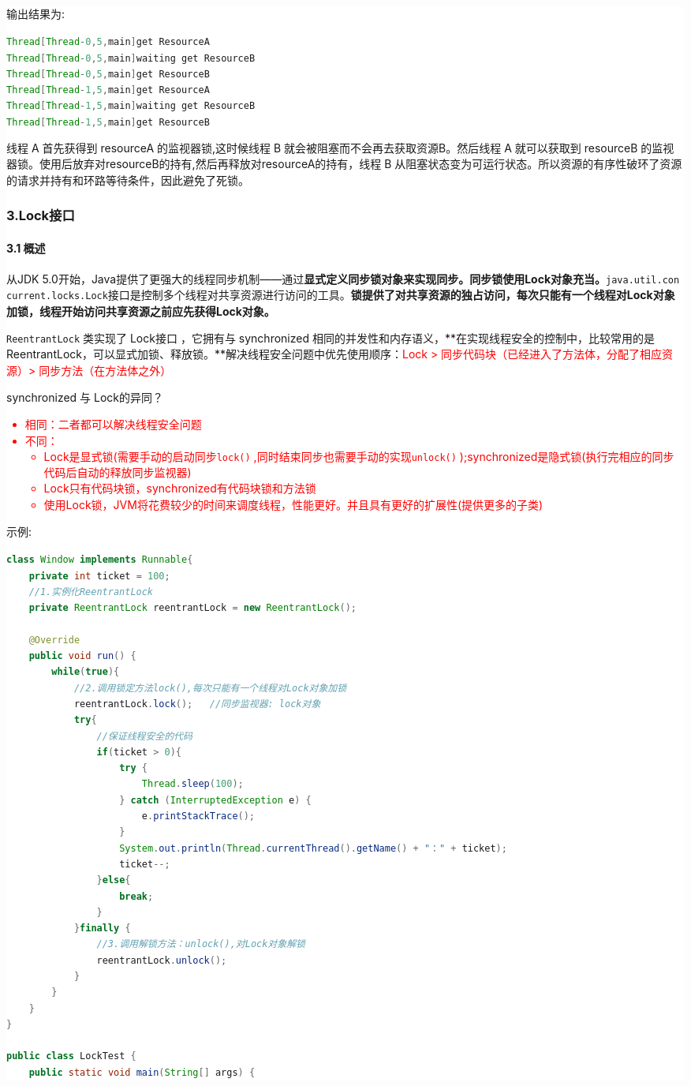 输出结果为:

```java
Thread[Thread-0,5,main]get ResourceA
Thread[Thread-0,5,main]waiting get ResourceB
Thread[Thread-0,5,main]get ResourceB
Thread[Thread-1,5,main]get ResourceA
Thread[Thread-1,5,main]waiting get ResourceB
Thread[Thread-1,5,main]get ResourceB
```

线程 A 首先获得到 resourceA 的监视器锁,这时候线程 B 就会被阻塞而不会再去获取资源B。然后线程 A 就可以获取到 resourceB 的监视器锁。使用后放弃对resourceB的持有,然后再释放对resourceA的持有，线程 B 从阻塞状态变为可运行状态。所以资源的有序性破环了资源的请求并持有和环路等待条件，因此避免了死锁。

### 3.Lock接口

#### 3.1 概述

从JDK 5.0开始，Java提供了更强大的线程同步机制——通过**显式定义同步锁对象来实现同步。同步锁使用Lock对象充当。**`java.util.concurrent.locks.Lock`接口是控制多个线程对共享资源进行访问的工具。**锁提供了对共享资源的独占访问，每次只能有一个线程对Lock对象加锁，线程开始访问共享资源之前应先获得Lock对象。**

`ReentrantLock` 类实现了 Lock接口 ，它拥有与 synchronized 相同的并发性和内存语义，**在实现线程安全的控制中，比较常用的是ReentrantLock，可以显式加锁、释放锁。**解决线程安全问题中优先使用顺序：<span style="color:red;">Lock > 同步代码块（已经进入了方法体，分配了相应资源）> 同步方法（在方法体之外）</span>

synchronized 与 Lock的异同？<div style="color:red;">

-   相同：二者都可以解决线程安全问题
-   不同：
    -   Lock是显式锁(需要手动的启动同步`lock()` ,同时结束同步也需要手动的实现`unlock()` );synchronized是隐式锁(执行完相应的同步代码后自动的释放同步监视器)
    -    Lock只有代码块锁，synchronized有代码块锁和方法锁
    -   使用Lock锁，JVM将花费较少的时间来调度线程，性能更好。并且具有更好的扩展性(提供更多的子类)</div>

示例:

```java
class Window implements Runnable{
    private int ticket = 100;
    //1.实例化ReentrantLock
    private ReentrantLock reentrantLock = new ReentrantLock();

    @Override
    public void run() {
        while(true){
            //2.调用锁定方法lock(),每次只能有一个线程对Lock对象加锁
            reentrantLock.lock();	//同步监视器: lock对象
            try{
                //保证线程安全的代码
                if(ticket > 0){
                    try {
                        Thread.sleep(100);
                    } catch (InterruptedException e) {
                        e.printStackTrace();
                    }
                    System.out.println(Thread.currentThread().getName() + "：" + ticket);
                    ticket--;
                }else{
                    break;
                }
            }finally {
                //3.调用解锁方法：unlock(),对Lock对象解锁
                reentrantLock.unlock();
            }
        }
    }
}

public class LockTest {
    public static void main(String[] args) {
```